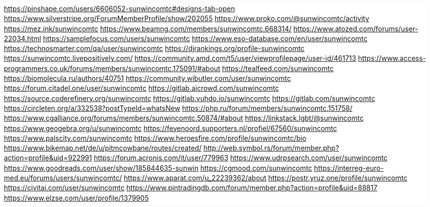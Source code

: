 <a href="https://pinshape.com/users/6606052-sunwincomtc#designs-tab-open">https://pinshape.com/users/6606052-sunwincomtc#designs-tab-open</a>
<a href="https://www.silverstripe.org/ForumMemberProfile/show/202055">https://www.silverstripe.org/ForumMemberProfile/show/202055</a>
<a href="https://www.proko.com/@sunwincomtc/activity">https://www.proko.com/@sunwincomtc/activity</a>
<a href="https://mez.ink/sunwincomtc">https://mez.ink/sunwincomtc</a>
<a href="https://www.beamng.com/members/sunwincomtc.668314/">https://www.beamng.com/members/sunwincomtc.668314/</a>
<a href="https://www.atozed.com/forums/user-22034.html">https://www.atozed.com/forums/user-22034.html</a>
<a href="https://samplefocus.com/users/sunwincomtc">https://samplefocus.com/users/sunwincomtc</a>
<a href="https://www.eso-database.com/en/user/sunwincomtc">https://www.eso-database.com/en/user/sunwincomtc</a>
<a href="https://technosmarter.com/qa/user/sunwincomtc">https://technosmarter.com/qa/user/sunwincomtc</a>
<a href="https://djrankings.org/profile-sunwincomtc">https://djrankings.org/profile-sunwincomtc</a>
<a href="https://sunwincomtc.livepositively.com/">https://sunwincomtc.livepositively.com/</a>
<a href="https://community.amd.com/t5/user/viewprofilepage/user-id/461713">https://community.amd.com/t5/user/viewprofilepage/user-id/461713</a>
<a href="https://www.access-programmers.co.uk/forums/members/sunwincomtc.175091/#about">https://www.access-programmers.co.uk/forums/members/sunwincomtc.175091/#about</a>
<a href="https://tealfeed.com/sunwincomtc">https://tealfeed.com/sunwincomtc</a>
<a href="https://biomolecula.ru/authors/40751">https://biomolecula.ru/authors/40751</a>
<a href="https://community.wibutler.com/user/sunwincomtc">https://community.wibutler.com/user/sunwincomtc</a>
<a href="https://forum.citadel.one/user/sunwincomtc">https://forum.citadel.one/user/sunwincomtc</a>
<a href="https://gitlab.aicrowd.com/sunwincomtc">https://gitlab.aicrowd.com/sunwincomtc</a>
<a href="https://source.coderefinery.org/sunwincomtc">https://source.coderefinery.org/sunwincomtc</a>
<a href="https://gitlab.vuhdo.io/sunwincomtc">https://gitlab.vuhdo.io/sunwincomtc</a>
<a href="https://gitlab.com/sunwincomtc">https://gitlab.com/sunwincomtc</a>
<a href="https://circleten.org/a/332538?postTypeId=whatsNew">https://circleten.org/a/332538?postTypeId=whatsNew</a>
<a href="https://php.ru/forum/members/sunwincomtc.151758/">https://php.ru/forum/members/sunwincomtc.151758/</a>
<a href="https://www.cgalliance.org/forums/members/sunwincomtc.50874/#about">https://www.cgalliance.org/forums/members/sunwincomtc.50874/#about</a>
<a href="https://linkstack.lgbt/@sunwincomtc">https://linkstack.lgbt/@sunwincomtc</a>
<a href="https://www.geogebra.org/u/sunwincomtc">https://www.geogebra.org/u/sunwincomtc</a>
<a href="https://feyenoord.supporters.nl/profiel/67560/sunwincomtc">https://feyenoord.supporters.nl/profiel/67560/sunwincomtc</a>
<a href="https://www.palscity.com/sunwincomtc">https://www.palscity.com/sunwincomtc</a>
<a href="https://www.heroesfire.com/profile/sunwincomtc/bio">https://www.heroesfire.com/profile/sunwincomtc/bio</a>
<a href="https://www.bikemap.net/de/u/pitmcowbane/routes/created/">https://www.bikemap.net/de/u/pitmcowbane/routes/created/</a>
<a href="http://web.symbol.rs/forum/member.php?action=profile&uid=922991">http://web.symbol.rs/forum/member.php?action=profile&uid=922991</a>
<a href="https://forum.acronis.com/it/user/779963">https://forum.acronis.com/it/user/779963</a>
<a href="https://www.udrpsearch.com/user/sunwincomtc">https://www.udrpsearch.com/user/sunwincomtc</a>
<a href="https://www.goodreads.com/user/show/185844635-sunwin">https://www.goodreads.com/user/show/185844635-sunwin</a>
<a href="https://cgmood.com/sunwincomtc">https://cgmood.com/sunwincomtc</a>
<a href="https://interreg-euro-med.eu/forums/users/sunwincomtc/">https://interreg-euro-med.eu/forums/users/sunwincomtc/</a>
<a href="https://www.aparat.com/u_22239362/about">https://www.aparat.com/u_22239362/about</a>
<a href="https://postr.yruz.one/profile/sunwincomtc">https://postr.yruz.one/profile/sunwincomtc</a>
<a href="https://civitai.com/user/sunwincomtc">https://civitai.com/user/sunwincomtc</a>
<a href="https://www.pintradingdb.com/forum/member.php?action=profile&uid=88817">https://www.pintradingdb.com/forum/member.php?action=profile&uid=88817</a>
<a href="https://www.elzse.com/user/profile/1379905">https://www.elzse.com/user/profile/1379905</a>